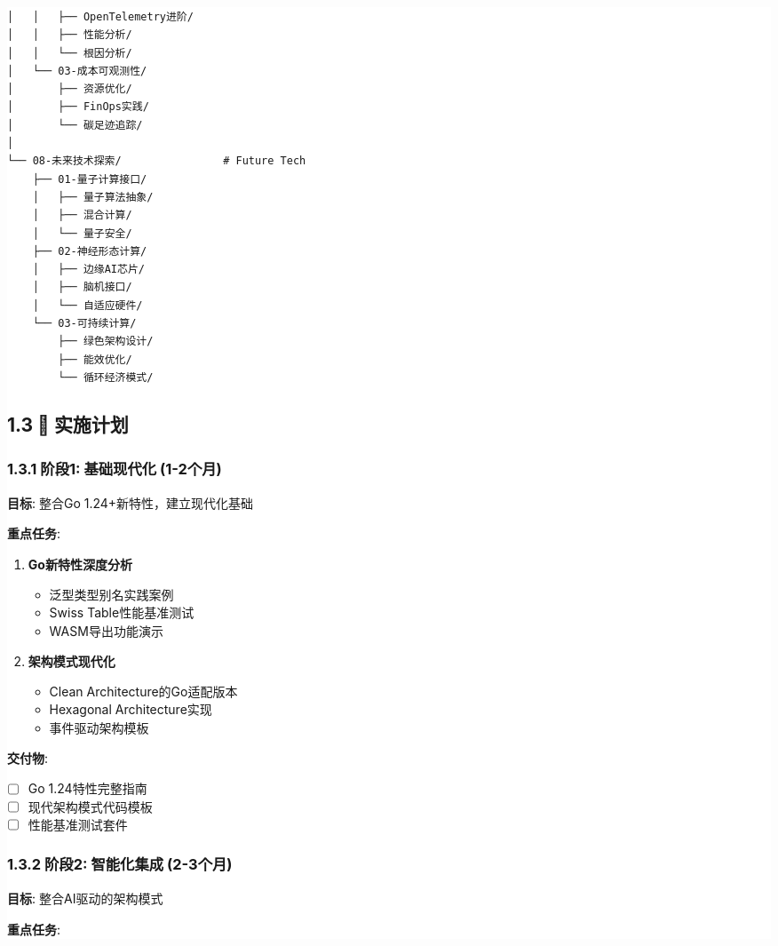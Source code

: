 ```text
│   │   ├── OpenTelemetry进阶/
│   │   ├── 性能分析/
│   │   └── 根因分析/
│   └── 03-成本可观测性/
│       ├── 资源优化/
│       ├── FinOps实践/
│       └── 碳足迹追踪/
│
└── 08-未来技术探索/                # Future Tech
    ├── 01-量子计算接口/
    │   ├── 量子算法抽象/
    │   ├── 混合计算/
    │   └── 量子安全/
    ├── 02-神经形态计算/
    │   ├── 边缘AI芯片/
    │   ├── 脑机接口/
    │   └── 自适应硬件/
    └── 03-可持续计算/
        ├── 绿色架构设计/
        ├── 能效优化/
        └── 循环经济模式/
```

## 1.3 🔧 **实施计划**

### 1.3.1 **阶段1: 基础现代化 (1-2个月)**

**目标**: 整合Go 1.24+新特性，建立现代化基础

**重点任务**:

1. **Go新特性深度分析**
   - 泛型类型别名实践案例
   - Swiss Table性能基准测试
   - WASM导出功能演示

2. **架构模式现代化**
   - Clean Architecture的Go适配版本
   - Hexagonal Architecture实现
   - 事件驱动架构模板

**交付物**:

- [ ] Go 1.24特性完整指南
- [ ] 现代架构模式代码模板
- [ ] 性能基准测试套件

### 1.3.2 **阶段2: 智能化集成 (2-3个月)**

**目标**: 整合AI驱动的架构模式

**重点任务**:
